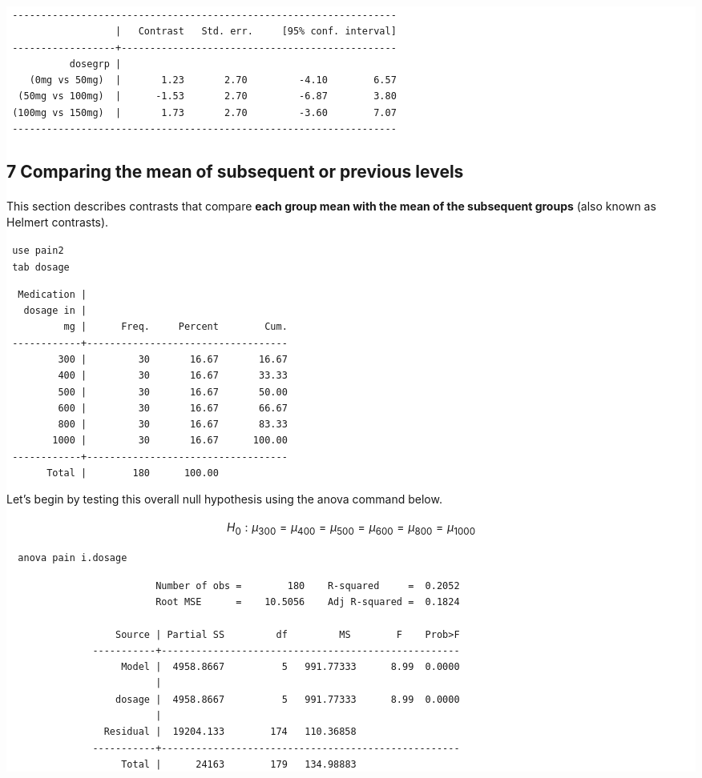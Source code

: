      -------------------------------------------------------------------
                       |   Contrast   Std. err.     [95% conf. interval]
     ------------------+------------------------------------------------
               dosegrp |
        (0mg vs 50mg)  |       1.23       2.70         -4.10        6.57
      (50mg vs 100mg)  |      -1.53       2.70         -6.87        3.80
     (100mg vs 150mg)  |       1.73       2.70         -3.60        7.07
     -------------------------------------------------------------------

## 7 Comparing the mean of subsequent or previous levels

This section describes contrasts that compare **each group mean with the mean of the subsequent groups** (also known as Helmert contrasts). 


```
 use pain2
 tab dosage
```
      Medication |
       dosage in |
              mg |      Freq.     Percent        Cum.
     ------------+-----------------------------------
             300 |         30       16.67       16.67
             400 |         30       16.67       33.33
             500 |         30       16.67       50.00
             600 |         30       16.67       66.67
             800 |         30       16.67       83.33
            1000 |         30       16.67      100.00
     ------------+-----------------------------------
           Total |        180      100.00

Let’s begin by testing this overall null hypothesis using the anova command below.

$$ H_{0} : \mu_{300} = \mu_{400} = \mu_{500} = \mu_{600}= \mu_{800}= \mu_{1000}$$  

```
  anova pain i.dosage
```

                              Number of obs =        180    R-squared     =  0.2052
                              Root MSE      =    10.5056    Adj R-squared =  0.1824
     
                       Source | Partial SS         df         MS        F    Prob>F
                   -----------+----------------------------------------------------
                        Model |  4958.8667          5   991.77333      8.99  0.0000
                              |
                       dosage |  4958.8667          5   991.77333      8.99  0.0000
                              |
                     Residual |  19204.133        174   110.36858  
                   -----------+----------------------------------------------------
                        Total |      24163        179   134.98883  
